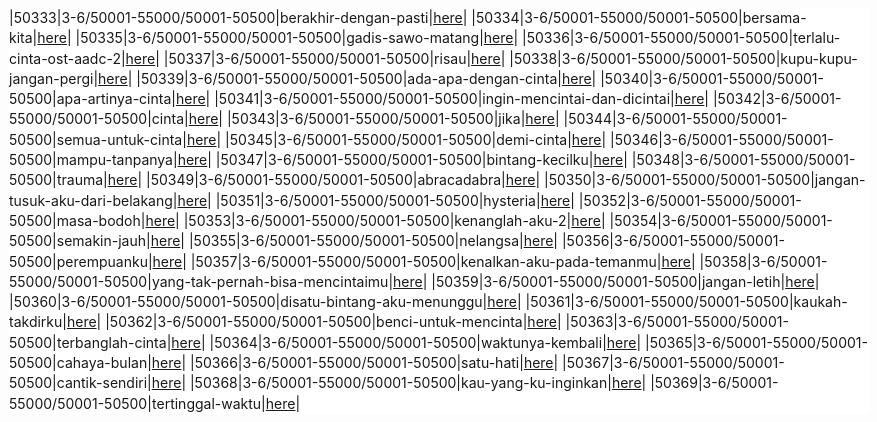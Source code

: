 |50333|3-6/50001-55000/50001-50500|berakhir-dengan-pasti|[here](https://cdn.jsdelivr.net/gh/guitarchord/cc3-6/50001-55000/50001-50500/berakhir-dengan-pasti.webp)|
|50334|3-6/50001-55000/50001-50500|bersama-kita|[here](https://cdn.jsdelivr.net/gh/guitarchord/cc3-6/50001-55000/50001-50500/bersama-kita.webp)|
|50335|3-6/50001-55000/50001-50500|gadis-sawo-matang|[here](https://cdn.jsdelivr.net/gh/guitarchord/cc3-6/50001-55000/50001-50500/gadis-sawo-matang.webp)|
|50336|3-6/50001-55000/50001-50500|terlalu-cinta-ost-aadc-2|[here](https://cdn.jsdelivr.net/gh/guitarchord/cc3-6/50001-55000/50001-50500/terlalu-cinta-ost-aadc-2.webp)|
|50337|3-6/50001-55000/50001-50500|risau|[here](https://cdn.jsdelivr.net/gh/guitarchord/cc3-6/50001-55000/50001-50500/risau.webp)|
|50338|3-6/50001-55000/50001-50500|kupu-kupu-jangan-pergi|[here](https://cdn.jsdelivr.net/gh/guitarchord/cc3-6/50001-55000/50001-50500/kupu-kupu-jangan-pergi.webp)|
|50339|3-6/50001-55000/50001-50500|ada-apa-dengan-cinta|[here](https://cdn.jsdelivr.net/gh/guitarchord/cc3-6/50001-55000/50001-50500/ada-apa-dengan-cinta.webp)|
|50340|3-6/50001-55000/50001-50500|apa-artinya-cinta|[here](https://cdn.jsdelivr.net/gh/guitarchord/cc3-6/50001-55000/50001-50500/apa-artinya-cinta.webp)|
|50341|3-6/50001-55000/50001-50500|ingin-mencintai-dan-dicintai|[here](https://cdn.jsdelivr.net/gh/guitarchord/cc3-6/50001-55000/50001-50500/ingin-mencintai-dan-dicintai.webp)|
|50342|3-6/50001-55000/50001-50500|cinta|[here](https://cdn.jsdelivr.net/gh/guitarchord/cc3-6/50001-55000/50001-50500/cinta.webp)|
|50343|3-6/50001-55000/50001-50500|jika|[here](https://cdn.jsdelivr.net/gh/guitarchord/cc3-6/50001-55000/50001-50500/jika.webp)|
|50344|3-6/50001-55000/50001-50500|semua-untuk-cinta|[here](https://cdn.jsdelivr.net/gh/guitarchord/cc3-6/50001-55000/50001-50500/semua-untuk-cinta.webp)|
|50345|3-6/50001-55000/50001-50500|demi-cinta|[here](https://cdn.jsdelivr.net/gh/guitarchord/cc3-6/50001-55000/50001-50500/demi-cinta.webp)|
|50346|3-6/50001-55000/50001-50500|mampu-tanpanya|[here](https://cdn.jsdelivr.net/gh/guitarchord/cc3-6/50001-55000/50001-50500/mampu-tanpanya.webp)|
|50347|3-6/50001-55000/50001-50500|bintang-kecilku|[here](https://cdn.jsdelivr.net/gh/guitarchord/cc3-6/50001-55000/50001-50500/bintang-kecilku.webp)|
|50348|3-6/50001-55000/50001-50500|trauma|[here](https://cdn.jsdelivr.net/gh/guitarchord/cc3-6/50001-55000/50001-50500/trauma.webp)|
|50349|3-6/50001-55000/50001-50500|abracadabra|[here](https://cdn.jsdelivr.net/gh/guitarchord/cc3-6/50001-55000/50001-50500/abracadabra.webp)|
|50350|3-6/50001-55000/50001-50500|jangan-tusuk-aku-dari-belakang|[here](https://cdn.jsdelivr.net/gh/guitarchord/cc3-6/50001-55000/50001-50500/jangan-tusuk-aku-dari-belakang.webp)|
|50351|3-6/50001-55000/50001-50500|hysteria|[here](https://cdn.jsdelivr.net/gh/guitarchord/cc3-6/50001-55000/50001-50500/hysteria.webp)|
|50352|3-6/50001-55000/50001-50500|masa-bodoh|[here](https://cdn.jsdelivr.net/gh/guitarchord/cc3-6/50001-55000/50001-50500/masa-bodoh.webp)|
|50353|3-6/50001-55000/50001-50500|kenanglah-aku-2|[here](https://cdn.jsdelivr.net/gh/guitarchord/cc3-6/50001-55000/50001-50500/kenanglah-aku-2.webp)|
|50354|3-6/50001-55000/50001-50500|semakin-jauh|[here](https://cdn.jsdelivr.net/gh/guitarchord/cc3-6/50001-55000/50001-50500/semakin-jauh.webp)|
|50355|3-6/50001-55000/50001-50500|nelangsa|[here](https://cdn.jsdelivr.net/gh/guitarchord/cc3-6/50001-55000/50001-50500/nelangsa.webp)|
|50356|3-6/50001-55000/50001-50500|perempuanku|[here](https://cdn.jsdelivr.net/gh/guitarchord/cc3-6/50001-55000/50001-50500/perempuanku.webp)|
|50357|3-6/50001-55000/50001-50500|kenalkan-aku-pada-temanmu|[here](https://cdn.jsdelivr.net/gh/guitarchord/cc3-6/50001-55000/50001-50500/kenalkan-aku-pada-temanmu.webp)|
|50358|3-6/50001-55000/50001-50500|yang-tak-pernah-bisa-mencintaimu|[here](https://cdn.jsdelivr.net/gh/guitarchord/cc3-6/50001-55000/50001-50500/yang-tak-pernah-bisa-mencintaimu.webp)|
|50359|3-6/50001-55000/50001-50500|jangan-letih|[here](https://cdn.jsdelivr.net/gh/guitarchord/cc3-6/50001-55000/50001-50500/jangan-letih.webp)|
|50360|3-6/50001-55000/50001-50500|disatu-bintang-aku-menunggu|[here](https://cdn.jsdelivr.net/gh/guitarchord/cc3-6/50001-55000/50001-50500/disatu-bintang-aku-menunggu.webp)|
|50361|3-6/50001-55000/50001-50500|kaukah-takdirku|[here](https://cdn.jsdelivr.net/gh/guitarchord/cc3-6/50001-55000/50001-50500/kaukah-takdirku.webp)|
|50362|3-6/50001-55000/50001-50500|benci-untuk-mencinta|[here](https://cdn.jsdelivr.net/gh/guitarchord/cc3-6/50001-55000/50001-50500/benci-untuk-mencinta.webp)|
|50363|3-6/50001-55000/50001-50500|terbanglah-cinta|[here](https://cdn.jsdelivr.net/gh/guitarchord/cc3-6/50001-55000/50001-50500/terbanglah-cinta.webp)|
|50364|3-6/50001-55000/50001-50500|waktunya-kembali|[here](https://cdn.jsdelivr.net/gh/guitarchord/cc3-6/50001-55000/50001-50500/waktunya-kembali.webp)|
|50365|3-6/50001-55000/50001-50500|cahaya-bulan|[here](https://cdn.jsdelivr.net/gh/guitarchord/cc3-6/50001-55000/50001-50500/cahaya-bulan.webp)|
|50366|3-6/50001-55000/50001-50500|satu-hati|[here](https://cdn.jsdelivr.net/gh/guitarchord/cc3-6/50001-55000/50001-50500/satu-hati.webp)|
|50367|3-6/50001-55000/50001-50500|cantik-sendiri|[here](https://cdn.jsdelivr.net/gh/guitarchord/cc3-6/50001-55000/50001-50500/cantik-sendiri.webp)|
|50368|3-6/50001-55000/50001-50500|kau-yang-ku-inginkan|[here](https://cdn.jsdelivr.net/gh/guitarchord/cc3-6/50001-55000/50001-50500/kau-yang-ku-inginkan.webp)|
|50369|3-6/50001-55000/50001-50500|tertinggal-waktu|[here](https://cdn.jsdelivr.net/gh/guitarchord/cc3-6/50001-55000/50001-50500/tertinggal-waktu.webp)|